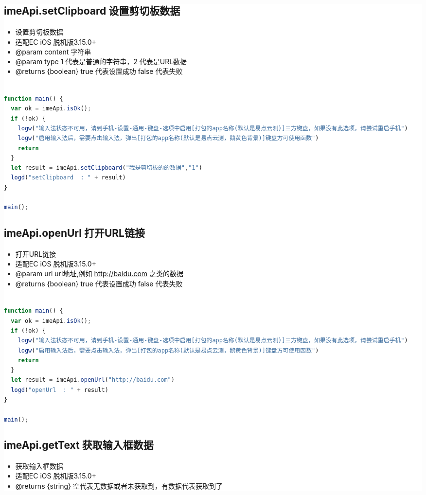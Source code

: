 ## imeApi.setClipboard 设置剪切板数据

* 设置剪切板数据
* 适配EC iOS 脱机版3.15.0+
* @param content 字符串
* @param type 1 代表是普通的字符串，2 代表是URL数据
* @returns {boolean} true 代表设置成功  false 代表失败

```javascript

function main() {
  var ok = imeApi.isOk();
  if (!ok) {
    logw("输入法状态不可用，请到手机-设置-通用-键盘-选项中启用[打包的app名称(默认是易点云测)]三方键盘，如果没有此选项，请尝试重启手机")
    logw("启用输入法后，需要点击输入法，弹出[打包的app名称(默认是易点云测，鹅黄色背景)]键盘方可使用函数")
    return
  }
  let result = imeApi.setClipboard("我是剪切板的的数据","1")
  logd("setClipboard  : " + result)
}

main();
```

## imeApi.openUrl 打开URL链接

* 打开URL链接
* 适配EC iOS 脱机版3.15.0+
* @param url url地址,例如  http://baidu.com 之类的数据
* @returns {boolean} true 代表设置成功  false 代表失败

```javascript

function main() {
  var ok = imeApi.isOk();
  if (!ok) {
    logw("输入法状态不可用，请到手机-设置-通用-键盘-选项中启用[打包的app名称(默认是易点云测)]三方键盘，如果没有此选项，请尝试重启手机")
    logw("启用输入法后，需要点击输入法，弹出[打包的app名称(默认是易点云测，鹅黄色背景)]键盘方可使用函数")
    return
  }
  let result = imeApi.openUrl("http://baidu.com")
  logd("openUrl  : " + result)
}

main();
```

## imeApi.getText 获取输入框数据

* 获取输入框数据
* 适配EC iOS 脱机版3.15.0+
* @returns {string} 空代表无数据或者未获取到，有数据代表获取到了

